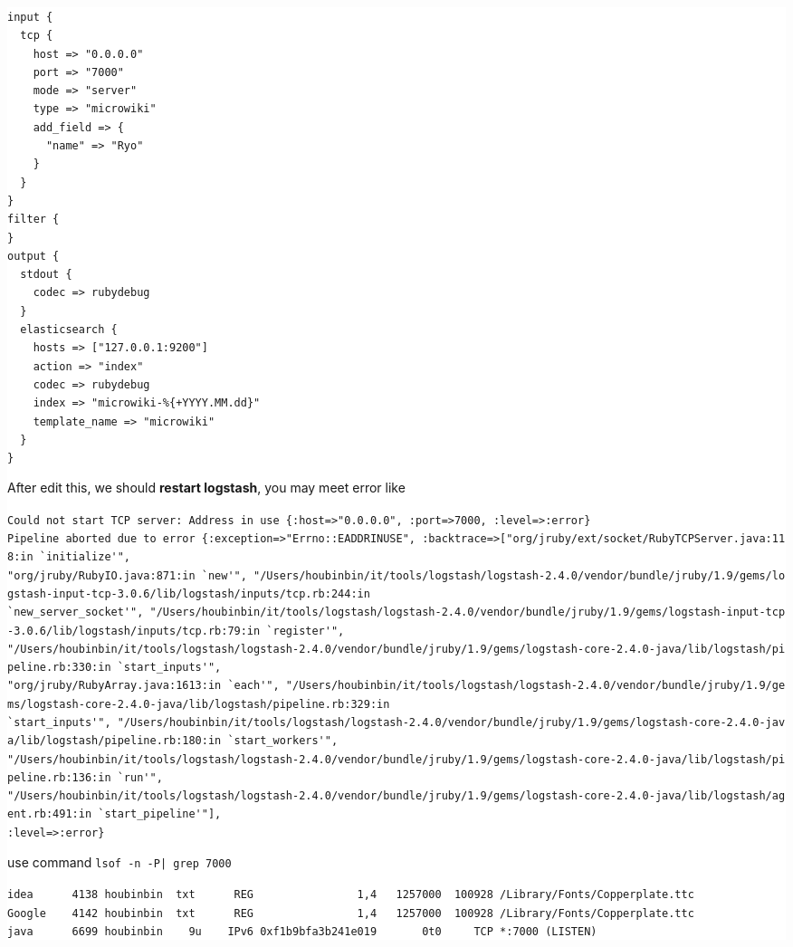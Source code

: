 ```
input {
  tcp {
    host => "0.0.0.0"
    port => "7000"
    mode => "server"
    type => "microwiki"
    add_field => {
      "name" => "Ryo"
    }
  }
}
filter {
}
output {
  stdout {
    codec => rubydebug
  }
  elasticsearch {
    hosts => ["127.0.0.1:9200"]
    action => "index"
    codec => rubydebug
    index => "microwiki-%{+YYYY.MM.dd}"
    template_name => "microwiki"
  }
}
```

After edit this, we should **restart logstash**, you may meet error like

```
Could not start TCP server: Address in use {:host=>"0.0.0.0", :port=>7000, :level=>:error}
Pipeline aborted due to error {:exception=>"Errno::EADDRINUSE", :backtrace=>["org/jruby/ext/socket/RubyTCPServer.java:118:in `initialize'",
"org/jruby/RubyIO.java:871:in `new'", "/Users/houbinbin/it/tools/logstash/logstash-2.4.0/vendor/bundle/jruby/1.9/gems/logstash-input-tcp-3.0.6/lib/logstash/inputs/tcp.rb:244:in
`new_server_socket'", "/Users/houbinbin/it/tools/logstash/logstash-2.4.0/vendor/bundle/jruby/1.9/gems/logstash-input-tcp-3.0.6/lib/logstash/inputs/tcp.rb:79:in `register'",
"/Users/houbinbin/it/tools/logstash/logstash-2.4.0/vendor/bundle/jruby/1.9/gems/logstash-core-2.4.0-java/lib/logstash/pipeline.rb:330:in `start_inputs'",
"org/jruby/RubyArray.java:1613:in `each'", "/Users/houbinbin/it/tools/logstash/logstash-2.4.0/vendor/bundle/jruby/1.9/gems/logstash-core-2.4.0-java/lib/logstash/pipeline.rb:329:in
`start_inputs'", "/Users/houbinbin/it/tools/logstash/logstash-2.4.0/vendor/bundle/jruby/1.9/gems/logstash-core-2.4.0-java/lib/logstash/pipeline.rb:180:in `start_workers'",
"/Users/houbinbin/it/tools/logstash/logstash-2.4.0/vendor/bundle/jruby/1.9/gems/logstash-core-2.4.0-java/lib/logstash/pipeline.rb:136:in `run'",
"/Users/houbinbin/it/tools/logstash/logstash-2.4.0/vendor/bundle/jruby/1.9/gems/logstash-core-2.4.0-java/lib/logstash/agent.rb:491:in `start_pipeline'"],
:level=>:error}
```

use command ```lsof -n -P| grep 7000```

```
idea      4138 houbinbin  txt      REG                1,4   1257000  100928 /Library/Fonts/Copperplate.ttc
Google    4142 houbinbin  txt      REG                1,4   1257000  100928 /Library/Fonts/Copperplate.ttc
java      6699 houbinbin    9u    IPv6 0xf1b9bfa3b241e019       0t0     TCP *:7000 (LISTEN)
```
